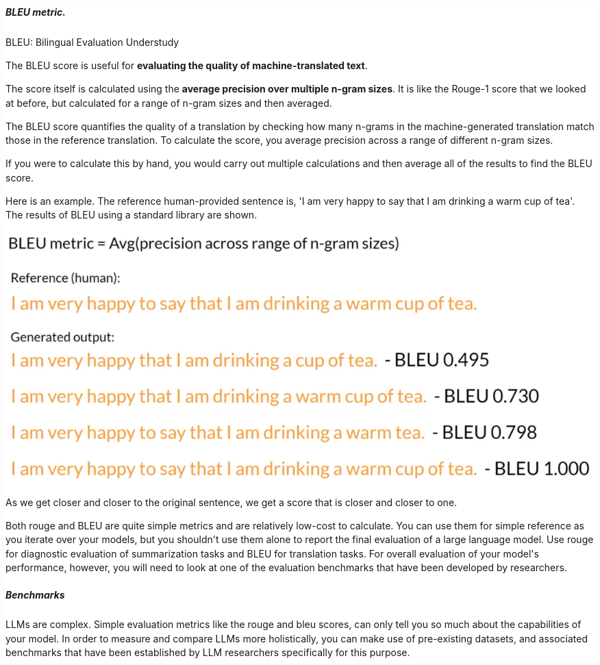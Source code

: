 ##### BLEU metric.

BLEU: Bilingual Evaluation Understudy 

The BLEU score is useful for **evaluating the quality of machine-translated text**. 

The score itself is calculated using the **average precision over multiple n-gram sizes**. It is like the Rouge-1 score that we looked at before, but calculated for a range of n-gram sizes and then averaged. 

The BLEU score quantifies the quality of a translation by checking how many n-grams in the machine-generated translation match those in the reference translation. To calculate the score, you average precision across a range of different n-gram sizes. 

If you were to calculate this by hand, you would carry out multiple calculations and then average all of the results to find the BLEU score. 

Here is an example. The reference human-provided sentence is, 'I am very happy to say that I am drinking a warm cup of tea'. The results of BLEU using a standard library are shown.

![bleu_examples](img/bleu_examples.png)

As we get closer and closer to the original sentence, we get a score that is closer and closer to one. 

Both rouge and BLEU are quite simple metrics and are relatively low-cost to calculate. You can use them for simple reference as you iterate over your models, but you shouldn't use them alone to report the final evaluation of a large language model. Use rouge for diagnostic evaluation of summarization tasks and BLEU for translation tasks. For overall evaluation of your model's performance, however, you will need to look at one of the evaluation benchmarks that have been developed by researchers.

##### Benchmarks

LLMs are complex. Simple evaluation metrics like the rouge and bleu scores, can only tell you so much about the capabilities of your model. In order to measure and compare LLMs more holistically, you can make use of pre-existing datasets, and associated benchmarks that have been established by LLM researchers specifically for this purpose. 
